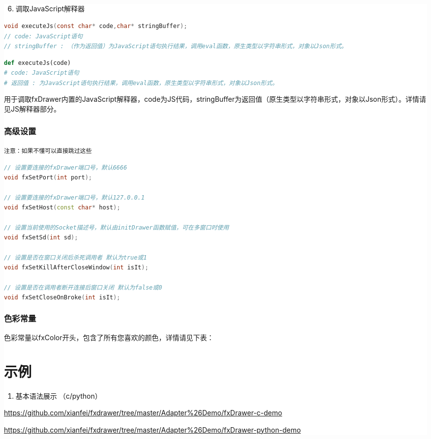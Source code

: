 6. 调取JavaScript解释器
```c
void executeJs(const char* code,char* stringBuffer);
// code: JavaScript语句
// stringBuffer : （作为返回值）为JavaScript语句执行结果，调用eval函数，原生类型以字符串形式，对象以Json形式。
```
```python
def executeJs(code)
# code: JavaScript语句
# 返回值 : 为JavaScript语句执行结果，调用eval函数，原生类型以字符串形式，对象以Json形式。
```
用于调取fxDrawer内置的JavaScript解释器，code为JS代码，stringBuffer为返回值（原生类型以字符串形式，对象以Json形式）。详情请见JS解释器部分。

### 高级设置

`注意：如果不懂可以直接跳过这些`

```c++
// 设置要连接的fxDrawer端口号，默认6666
void fxSetPort(int port);

// 设置要连接的fxDrawer端口号，默认127.0.0.1
void fxSetHost(const char* host);

// 设置当前使用的Socket描述号，默认由initDrawer函数赋值，可在多窗口时使用
void fxSetSd(int sd);

// 设置是否在窗口关闭后杀死调用者 默认为true或1
void fxSetKillAfterCloseWindow(int isIt);

// 设置是否在调用者断开连接后窗口关闭 默认为false或0
void fxSetCloseOnBroke(int isIt);
```

### 色彩常量

色彩常量以fxColor开头，包含了所有您喜欢的颜色，详情请见下表：

<div id="fxcolortable"></div>

# 示例

1. 基本语法展示 （c/python）

https://github.com/xianfei/fxdrawer/tree/master/Adapter%26Demo/fxDrawer-c-demo

https://github.com/xianfei/fxdrawer/tree/master/Adapter%26Demo/fxDrawer-python-demo
